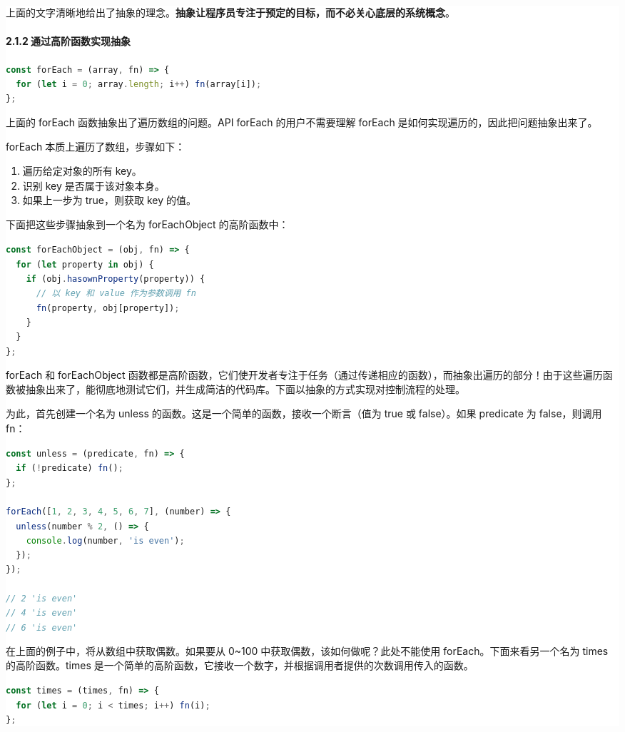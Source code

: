 上面的文字清晰地给出了抽象的理念。**抽象让程序员专注于预定的目标，而不必关心底层的系统概念**。

#### 2.1.2 通过高阶函数实现抽象

```js
const forEach = (array, fn) => {
  for (let i = 0; array.length; i++) fn(array[i]);
};
```

上面的 forEach 函数抽象出了遍历数组的问题。API forEach 的用户不需要理解 forEach 是如何实现遍历的，因此把问题抽象出来了。

forEach 本质上遍历了数组，步骤如下：

1. 遍历给定对象的所有 key。
2. 识别 key 是否属于该对象本身。
3. 如果上一步为 true，则获取 key 的值。

下面把这些步骤抽象到一个名为 forEachObject 的高阶函数中：

```js
const forEachObject = (obj, fn) => {
  for (let property in obj) {
    if (obj.hasownProperty(property)) {
      // 以 key 和 value 作为参数调用 fn
      fn(property, obj[property]);
    }
  }
};
```

forEach 和 forEachObject 函数都是高阶函数，它们使开发者专注于任务（通过传递相应的函数），而抽象出遍历的部分！由于这些遍历函数被抽象出来了，能彻底地测试它们，并生成简洁的代码库。下面以抽象的方式实现对控制流程的处理。

为此，首先创建一个名为 unless 的函数。这是一个简单的函数，接收一个断言（值为 true 或 false）。如果 predicate 为 false，则调用 fn：

```js
const unless = (predicate, fn) => {
  if (!predicate) fn();
};

forEach([1, 2, 3, 4, 5, 6, 7], (number) => {
  unless(number % 2, () => {
    console.log(number, 'is even');
  });
});

// 2 'is even'
// 4 'is even'
// 6 'is even'
```

在上面的例子中，将从数组中获取偶数。如果要从 0~100 中获取偶数，该如何做呢？此处不能使用 forEach。下面来看另一个名为 times 的高阶函数。times 是一个简单的高阶函数，它接收一个数字，并根据调用者提供的次数调用传入的函数。

```js
const times = (times, fn) => {
  for (let i = 0; i < times; i++) fn(i);
};
```
